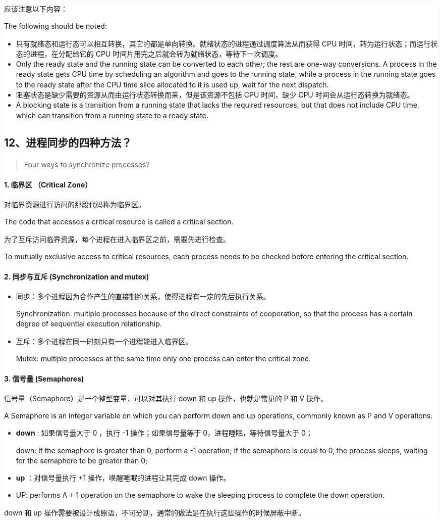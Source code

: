 应该注意以下内容：

The following should be noted:

- 只有就绪态和运行态可以相互转换，其它的都是单向转换。就绪状态的进程通过调度算法从而获得 CPU 时间，转为运行状态；而运行状态的进程，在分配给它的 CPU 时间片用完之后就会转为就绪状态，等待下一次调度。
- Only the ready state and the running state can be converted to each other; the rest are one-way conversions. A process in the ready state gets CPU time by scheduling an algorithm and goes to the running state, while a process in the running state goes to the ready state after the CPU time slice allocated to it is used up, wait for the next dispatch.
- 阻塞状态是缺少需要的资源从而由运行状态转换而来，但是该资源不包括 CPU 时间，缺少 CPU 时间会从运行态转换为就绪态。
- A blocking state is a transition from a running state that lacks the required resources, but that does not include CPU time, which can transition from a running state to a ready state.



## 12、进程同步的四种方法？ 

> Four ways to synchronize processes?

#### 1. 临界区 （Critical Zone）

对临界资源进行访问的那段代码称为临界区。

The code that accesses a critical resource is called a critical section.

为了互斥访问临界资源，每个进程在进入临界区之前，需要先进行检查。

To mutually exclusive access to critical resources, each process needs to be checked before entering the critical section.

#### 2. 同步与互斥 (Synchronization and mutex)

- 同步：多个进程因为合作产生的直接制约关系，使得进程有一定的先后执行关系。

  Synchronization: multiple processes because of the direct constraints of cooperation, so that the process has a certain degree of sequential execution relationship.

- 互斥：多个进程在同一时刻只有一个进程能进入临界区。

  Mutex: multiple processes at the same time only one process can enter the critical zone.

#### 3. 信号量 (Semaphores)

信号量（Semaphore）是一个整型变量，可以对其执行 down 和 up 操作，也就是常见的 P 和 V 操作。

A Semaphore is an integer variable on which you can perform down and up operations, commonly known as P and V operations.

- **down** : 如果信号量大于 0 ，执行 -1 操作；如果信号量等于 0，进程睡眠，等待信号量大于 0；

  down: if the semaphore is greater than 0, perform a -1 operation; if the semaphore is equal to 0, the process sleeps, waiting for the semaphore to be greater than 0;

- **up** ：对信号量执行 +1 操作，唤醒睡眠的进程让其完成 down 操作。

- UP: performs A + 1 operation on the semaphore to wake the sleeping process to complete the down operation.

down 和 up 操作需要被设计成原语，不可分割，通常的做法是在执行这些操作的时候屏蔽中断。
